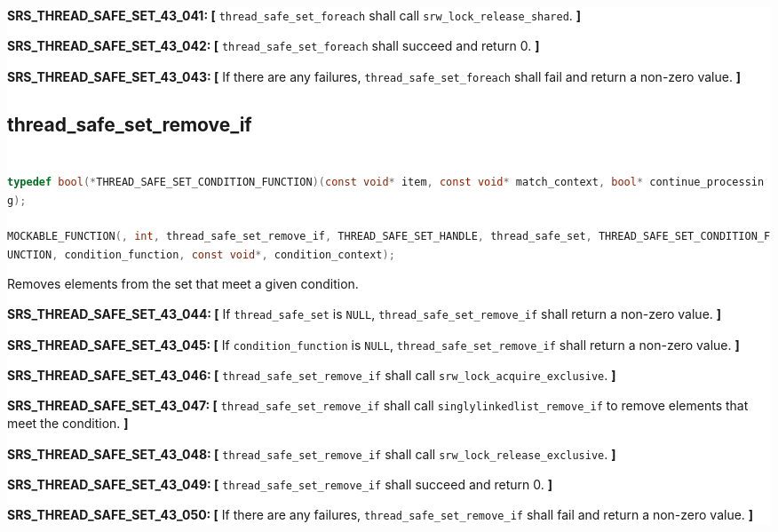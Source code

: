**SRS_THREAD_SAFE_SET_43_041: [** `thread_safe_set_foreach` shall call `srw_lock_release_shared`. **]**

**SRS_THREAD_SAFE_SET_43_042: [** `thread_safe_set_foreach` shall succeed and return 0. **]**

**SRS_THREAD_SAFE_SET_43_043: [** If there are any failures, `thread_safe_set_foreach` shall fail and return a non-zero value. **]**

## thread_safe_set_remove_if

```c

typedef bool(*THREAD_SAFE_SET_CONDITION_FUNCTION)(const void* item, const void* match_context, bool* continue_processing);

MOCKABLE_FUNCTION(, int, thread_safe_set_remove_if, THREAD_SAFE_SET_HANDLE, thread_safe_set, THREAD_SAFE_SET_CONDITION_FUNCTION, condition_function, const void*, condition_context);

```

Removes elements from the set that meet a given condition.

**SRS_THREAD_SAFE_SET_43_044: [** If `thread_safe_set` is `NULL`, `thread_safe_set_remove_if` shall return a non-zero value. **]**

**SRS_THREAD_SAFE_SET_43_045: [** If `condition_function` is `NULL`, `thread_safe_set_remove_if` shall return a non-zero value. **]**

**SRS_THREAD_SAFE_SET_43_046: [** `thread_safe_set_remove_if` shall call `srw_lock_acquire_exclusive`. **]**

**SRS_THREAD_SAFE_SET_43_047: [** `thread_safe_set_remove_if` shall call `singlylinkedlist_remove_if` to remove elements that meet the condition. **]**

**SRS_THREAD_SAFE_SET_43_048: [** `thread_safe_set_remove_if` shall call `srw_lock_release_exclusive`. **]**

**SRS_THREAD_SAFE_SET_43_049: [** `thread_safe_set_remove_if` shall succeed and return 0. **]**

**SRS_THREAD_SAFE_SET_43_050: [** If there are any failures, `thread_safe_set_remove_if` shall fail and return a non-zero value. **]**
